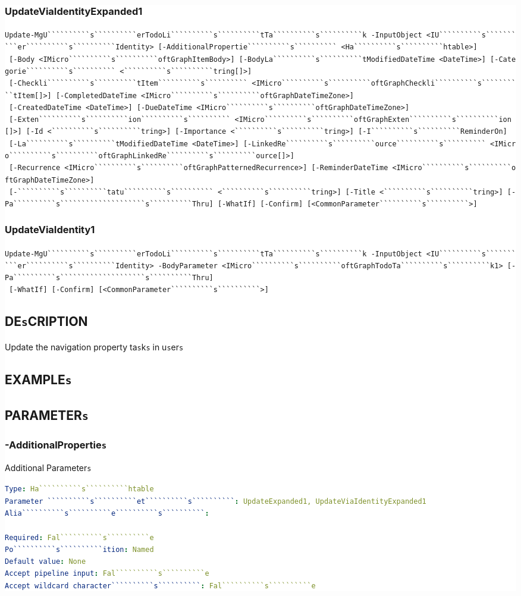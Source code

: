 ### UpdateViaIdentityExpanded1
```
Update-MgU``````````s``````````erTodoLi``````````s``````````tTa``````````s``````````k -InputObject <IU``````````s``````````er``````````s``````````Identity> [-AdditionalPropertie``````````s`````````` <Ha``````````s``````````htable>]
 [-Body <IMicro``````````s``````````oftGraphItemBody>] [-BodyLa``````````s``````````tModifiedDateTime <DateTime>] [-Categorie``````````s`````````` <``````````s``````````tring[]>]
 [-Checkli``````````s``````````tItem``````````s`````````` <IMicro``````````s``````````oftGraphCheckli``````````s``````````tItem[]>] [-CompletedDateTime <IMicro``````````s``````````oftGraphDateTimeZone>]
 [-CreatedDateTime <DateTime>] [-DueDateTime <IMicro``````````s``````````oftGraphDateTimeZone>]
 [-Exten``````````s``````````ion``````````s`````````` <IMicro``````````s``````````oftGraphExten``````````s``````````ion[]>] [-Id <``````````s``````````tring>] [-Importance <``````````s``````````tring>] [-I``````````s``````````ReminderOn]
 [-La``````````s``````````tModifiedDateTime <DateTime>] [-LinkedRe``````````s``````````ource``````````s`````````` <IMicro``````````s``````````oftGraphLinkedRe``````````s``````````ource[]>]
 [-Recurrence <IMicro``````````s``````````oftGraphPatternedRecurrence>] [-ReminderDateTime <IMicro``````````s``````````oftGraphDateTimeZone>]
 [-``````````s``````````tatu``````````s`````````` <``````````s``````````tring>] [-Title <``````````s``````````tring>] [-Pa``````````s````````````````````s``````````Thru] [-WhatIf] [-Confirm] [<CommonParameter``````````s``````````>]
```

### UpdateViaIdentity1
```
Update-MgU``````````s``````````erTodoLi``````````s``````````tTa``````````s``````````k -InputObject <IU``````````s``````````er``````````s``````````Identity> -BodyParameter <IMicro``````````s``````````oftGraphTodoTa``````````s``````````k1> [-Pa``````````s````````````````````s``````````Thru]
 [-WhatIf] [-Confirm] [<CommonParameter``````````s``````````>]
```

## DE``````````s``````````CRIPTION
Update the navigation property ta``````````s``````````k``````````s`````````` in u``````````s``````````er``````````s``````````

## EXAMPLE``````````s``````````

## PARAMETER``````````s``````````

### -AdditionalPropertie``````````s``````````
Additional Parameter``````````s``````````

```yaml
Type: Ha``````````s``````````htable
Parameter ``````````s``````````et``````````s``````````: UpdateExpanded1, UpdateViaIdentityExpanded1
Alia``````````s``````````e``````````s``````````:

Required: Fal``````````s``````````e
Po``````````s``````````ition: Named
Default value: None
Accept pipeline input: Fal``````````s``````````e
Accept wildcard character``````````s``````````: Fal``````````s``````````e
```
